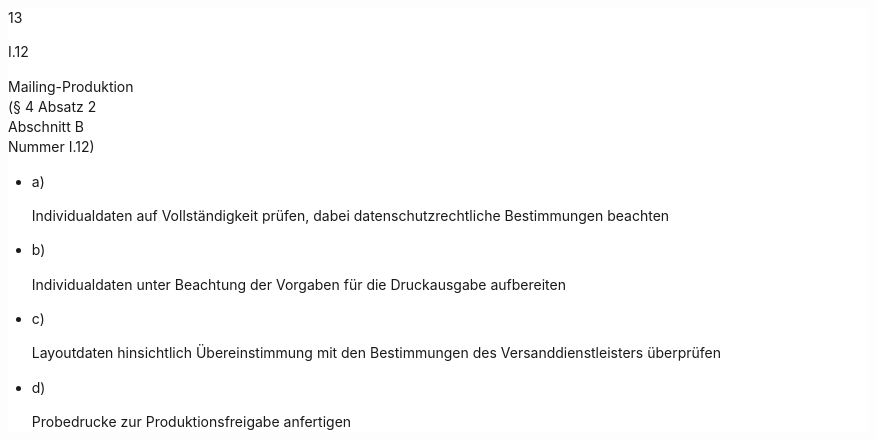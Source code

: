 13

</td>

</tr>

<tr>

<td style="border-right: 0.5pt solid ; border-bottom: 0.5pt solid ; " align="center" valign="top" charoff="50">

I.12

</td>

<td style="border-right: 0.5pt solid ; border-bottom: 0.5pt solid ; " align="left" valign="top" charoff="50">

Mailing-Produktion  
(§ 4 Absatz 2  
Abschnitt B  
Nummer I.12)

</td>

<td style="border-right: 0.5pt solid ; border-bottom: 0.5pt solid ; " align="left" valign="top" charoff="50">

  - a)
    
    <div style="">
    
    Individualdaten auf Vollständigkeit prüfen, dabei
    datenschutzrechtliche Bestimmungen beachten
    
    </div>

  - b)
    
    <div style="">
    
    Individualdaten unter Beachtung der Vorgaben für die Druckausgabe
    aufbereiten
    
    </div>

  - c)
    
    <div style="">
    
    Layoutdaten hinsichtlich Übereinstimmung mit den Bestimmungen des
    Versanddienstleisters überprüfen
    
    </div>

  - d)
    
    <div style="">
    
    Probedrucke zur Produktionsfreigabe anfertigen
    
    </div>
